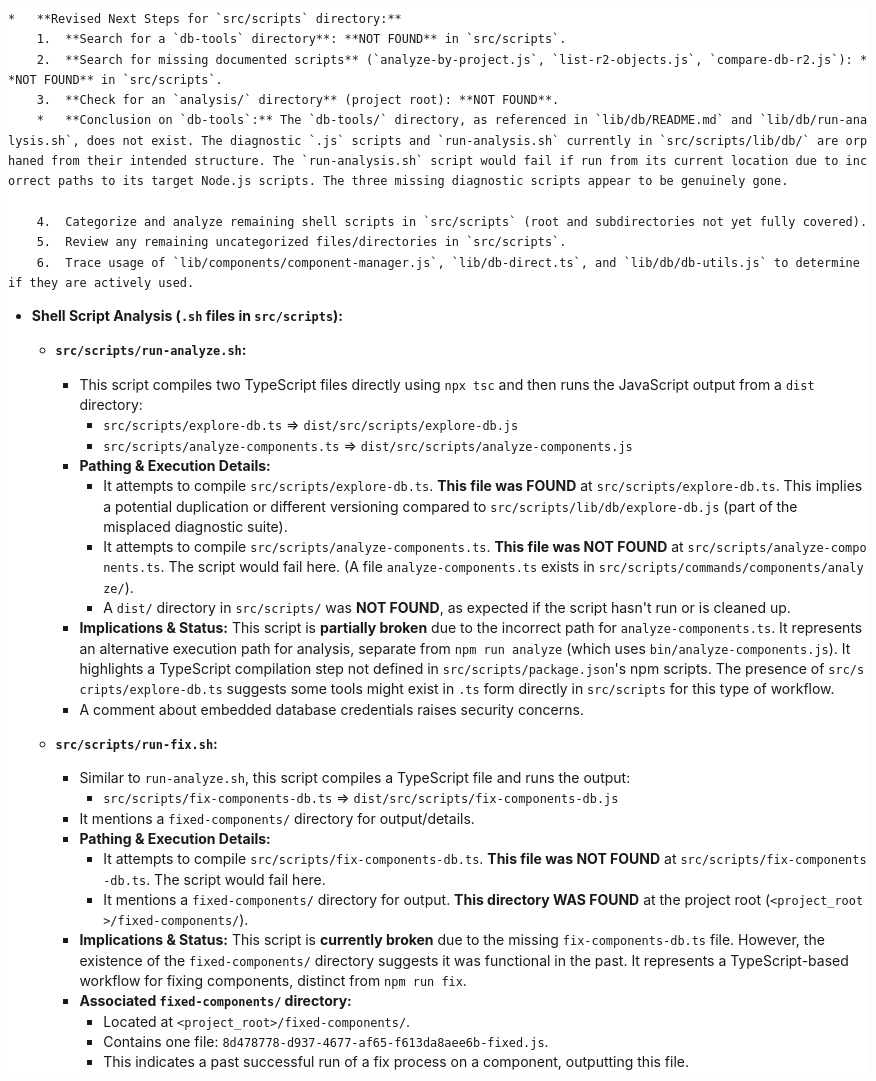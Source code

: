     *   **Revised Next Steps for `src/scripts` directory:**
        1.  **Search for a `db-tools` directory**: **NOT FOUND** in `src/scripts`.
        2.  **Search for missing documented scripts** (`analyze-by-project.js`, `list-r2-objects.js`, `compare-db-r2.js`): **NOT FOUND** in `src/scripts`.
        3.  **Check for an `analysis/` directory** (project root): **NOT FOUND**.
        *   **Conclusion on `db-tools`:** The `db-tools/` directory, as referenced in `lib/db/README.md` and `lib/db/run-analysis.sh`, does not exist. The diagnostic `.js` scripts and `run-analysis.sh` currently in `src/scripts/lib/db/` are orphaned from their intended structure. The `run-analysis.sh` script would fail if run from its current location due to incorrect paths to its target Node.js scripts. The three missing diagnostic scripts appear to be genuinely gone.

        4.  Categorize and analyze remaining shell scripts in `src/scripts` (root and subdirectories not yet fully covered).
        5.  Review any remaining uncategorized files/directories in `src/scripts`.
        6.  Trace usage of `lib/components/component-manager.js`, `lib/db-direct.ts`, and `lib/db/db-utils.js` to determine if they are actively used.

*   **Shell Script Analysis (`.sh` files in `src/scripts`):**
    *   **`src/scripts/run-analyze.sh`:**
        *   This script compiles two TypeScript files directly using `npx tsc` and then runs the JavaScript output from a `dist` directory:
            *   `src/scripts/explore-db.ts` => `dist/src/scripts/explore-db.js`
            *   `src/scripts/analyze-components.ts` => `dist/src/scripts/analyze-components.js`
        *   **Pathing & Execution Details:**
            *   It attempts to compile `src/scripts/explore-db.ts`. **This file was FOUND** at `src/scripts/explore-db.ts`. This implies a potential duplication or different versioning compared to `src/scripts/lib/db/explore-db.js` (part of the misplaced diagnostic suite).
            *   It attempts to compile `src/scripts/analyze-components.ts`. **This file was NOT FOUND** at `src/scripts/analyze-components.ts`. The script would fail here. (A file `analyze-components.ts` exists in `src/scripts/commands/components/analyze/`).
            *   A `dist/` directory in `src/scripts/` was **NOT FOUND**, as expected if the script hasn't run or is cleaned up.
        *   **Implications & Status:** This script is **partially broken** due to the incorrect path for `analyze-components.ts`. It represents an alternative execution path for analysis, separate from `npm run analyze` (which uses `bin/analyze-components.js`). It highlights a TypeScript compilation step not defined in `src/scripts/package.json`'s npm scripts. The presence of `src/scripts/explore-db.ts` suggests some tools might exist in `.ts` form directly in `src/scripts` for this type of workflow.
        *   A comment about embedded database credentials raises security concerns.

    *   **`src/scripts/run-fix.sh`:**
        *   Similar to `run-analyze.sh`, this script compiles a TypeScript file and runs the output:
            *   `src/scripts/fix-components-db.ts` => `dist/src/scripts/fix-components-db.js`
        *   It mentions a `fixed-components/` directory for output/details.
        *   **Pathing & Execution Details:**
            *   It attempts to compile `src/scripts/fix-components-db.ts`. **This file was NOT FOUND** at `src/scripts/fix-components-db.ts`. The script would fail here.
            *   It mentions a `fixed-components/` directory for output. **This directory WAS FOUND** at the project root (`<project_root>/fixed-components/`).
        *   **Implications & Status:** This script is **currently broken** due to the missing `fix-components-db.ts` file. However, the existence of the `fixed-components/` directory suggests it was functional in the past. It represents a TypeScript-based workflow for fixing components, distinct from `npm run fix`.
        *   **Associated `fixed-components/` directory:**
            *   Located at `<project_root>/fixed-components/`.
            *   Contains one file: `8d478778-d937-4677-af65-f613da8aee6b-fixed.js`.
            *   This indicates a past successful run of a fix process on a component, outputting this file.
